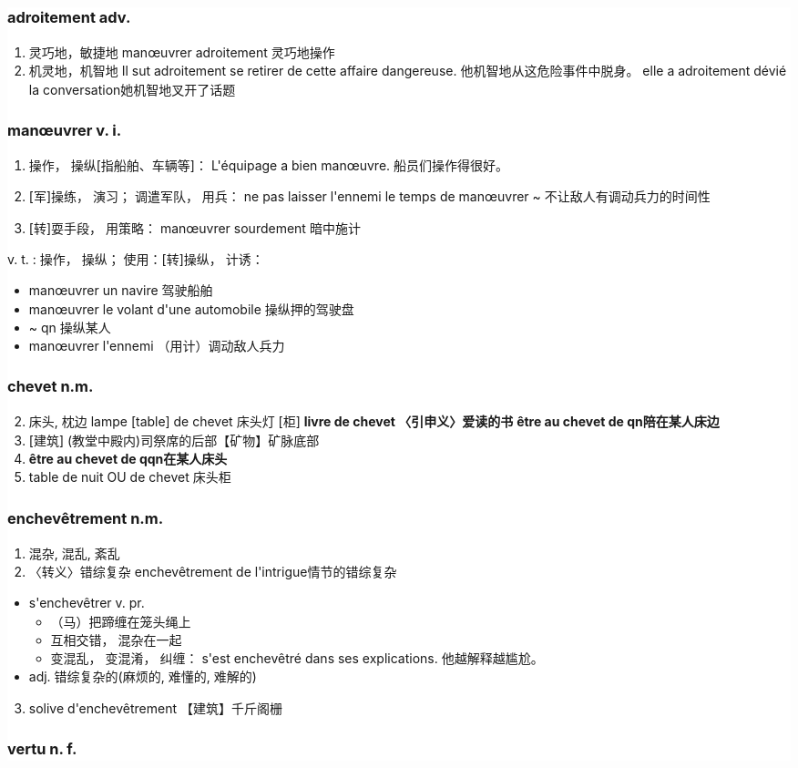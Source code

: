 

### adroitement adv.

1. 灵巧地，敏捷地 
manœuvrer adroitement 灵巧地操作
2. 机灵地，机智地 
    Il sut adroitement se retirer de cette affaire dangereuse. 他机智地从这危险事件中脱身。
    elle a adroitement dévié la conversation她机智地叉开了话题



### manœuvrer v. i. 

1. 操作， 操纵[指船舶、车辆等]：
L'équipage a bien manœuvre. 船员们操作得很好。 

2. [军]操练， 演习； 调遣军队， 用兵：
ne pas laisser l'ennemi le temps de manœuvrer ~ 不让敌人有调动兵力的时间性

3. [转]耍手段， 用策略：
manœuvrer sourdement 暗中施计

v. t. : 操作， 操纵； 使用：[转]操纵， 计诱：

- manœuvrer un navire 驾驶船舶
- manœuvrer le volant d'une automobile 操纵押的驾驶盘
- ~ qn 操纵某人
- manœuvrer l'ennemi （用计）调动敌人兵力

### chevet n.m.

2. 床头, 枕边
lampe [table] de chevet 床头灯 [柜]
**livre de chevet 〈引申义〉爱读的书**
**être au chevet de qn陪在某人床边**
2. [建筑] (教堂中殿内)司祭席的后部【矿物】矿脉底部
3. **être au chevet de qqn在某人床头**
4. table de nuit OU de chevet 床头柜



### enchevêtrement n.m.

1. 混杂, 混乱, 紊乱
2. 〈转义〉错综复杂 enchevêtrement de l'intrigue情节的错综复杂
  - s'enchevêtrer v. pr. 
    - （马）把蹄缠在笼头绳上
    - 互相交错， 混杂在一起
    - 变混乱， 变混淆， 纠缠：
      s'est enchevêtré dans ses explications. 他越解释越尴尬。 
  - adj.  错综复杂的(麻烦的, 难懂的, 难解的)

3. solive d'enchevêtrement 【建筑】千斤阁栅



### vertu n. f. 
